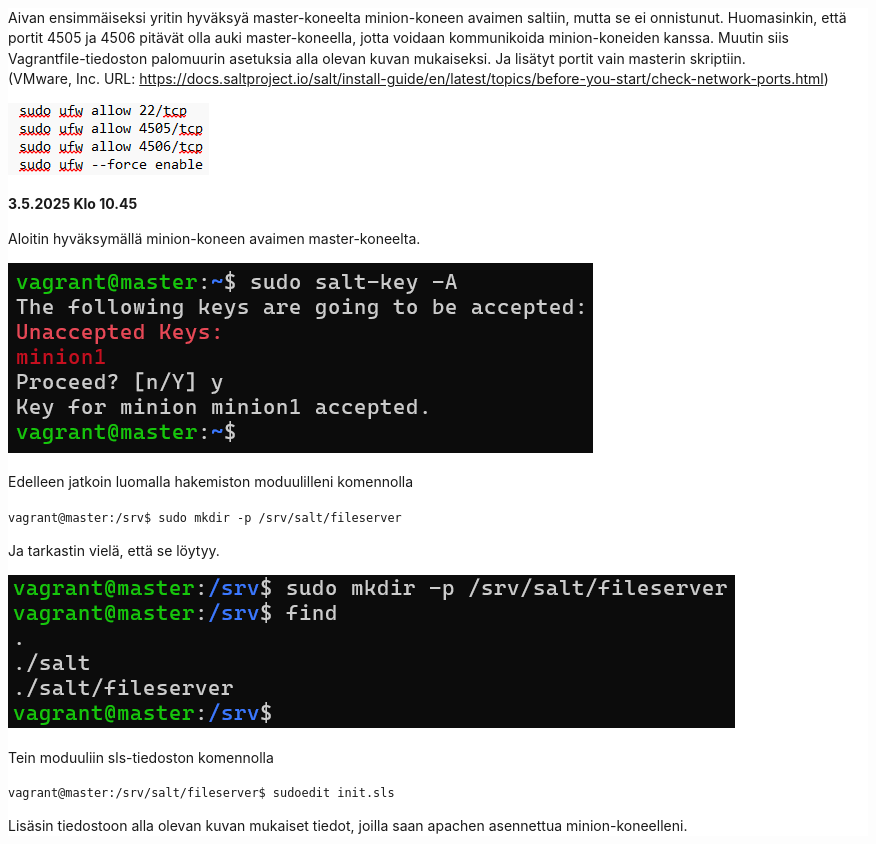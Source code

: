 Aivan ensimmäiseksi yritin hyväksyä master-koneelta minion-koneen avaimen saltiin, mutta se ei onnistunut. Huomasinkin, että portit 4505 ja 4506 pitävät olla auki master-koneella, jotta voidaan kommunikoida minion-koneiden kanssa. Muutin siis Vagrantfile-tiedoston palomuurin asetuksia alla olevan kuvan mukaiseksi. Ja lisätyt portit vain masterin skriptiin.  
(VMware, Inc. URL: https://docs.saltproject.io/salt/install-guide/en/latest/topics/before-you-start/check-network-ports.html)

![vagrantfile ufw-komennoilla](ufw-allow-4505-4506.png)

**3.5.2025 Klo 10.45**

Aloitin hyväksymällä minion-koneen avaimen master-koneelta.

![salt avain](salt-key-accept.png)

Edelleen jatkoin luomalla hakemiston moduulilleni komennolla

```
vagrant@master:/srv$ sudo mkdir -p /srv/salt/fileserver
```

Ja tarkastin vielä, että se löytyy.

![fileserver](fileserver-mkdir.png)

Tein moduuliin sls-tiedoston komennolla

```
vagrant@master:/srv/salt/fileserver$ sudoedit init.sls
```

Lisäsin tiedostoon alla olevan kuvan mukaiset tiedot, joilla saan apachen asennettua minion-koneelleni.
